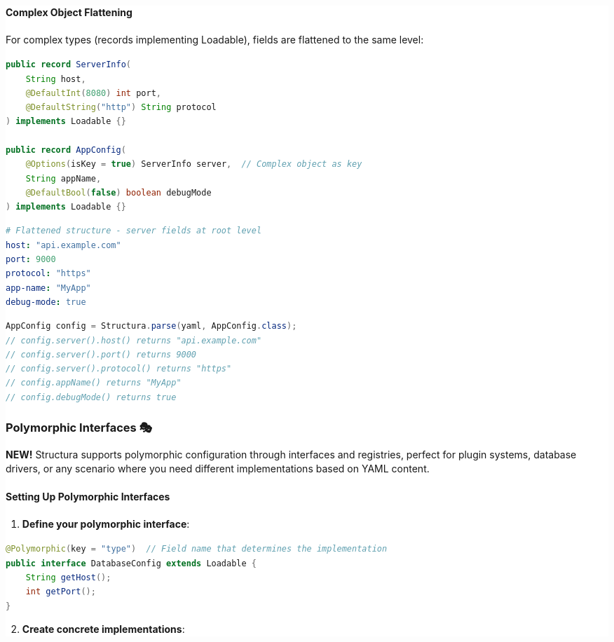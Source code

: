 #### Complex Object Flattening

For complex types (records implementing Loadable), fields are flattened to the same level:

```java
public record ServerInfo(
    String host,
    @DefaultInt(8080) int port,
    @DefaultString("http") String protocol
) implements Loadable {}

public record AppConfig(
    @Options(isKey = true) ServerInfo server,  // Complex object as key
    String appName,
    @DefaultBool(false) boolean debugMode
) implements Loadable {}
```

```yaml
# Flattened structure - server fields at root level
host: "api.example.com"
port: 9000
protocol: "https"
app-name: "MyApp"
debug-mode: true
```

```java
AppConfig config = Structura.parse(yaml, AppConfig.class);
// config.server().host() returns "api.example.com"
// config.server().port() returns 9000
// config.server().protocol() returns "https"
// config.appName() returns "MyApp"
// config.debugMode() returns true
```

### Polymorphic Interfaces 🎭

**NEW!** Structura supports polymorphic configuration through interfaces and registries, perfect for plugin systems, database drivers, or any scenario where you need different implementations based on YAML content.

#### Setting Up Polymorphic Interfaces

1. **Define your polymorphic interface**:

```java
@Polymorphic(key = "type")  // Field name that determines the implementation
public interface DatabaseConfig extends Loadable {
    String getHost();
    int getPort();
}
```

2. **Create concrete implementations**:
